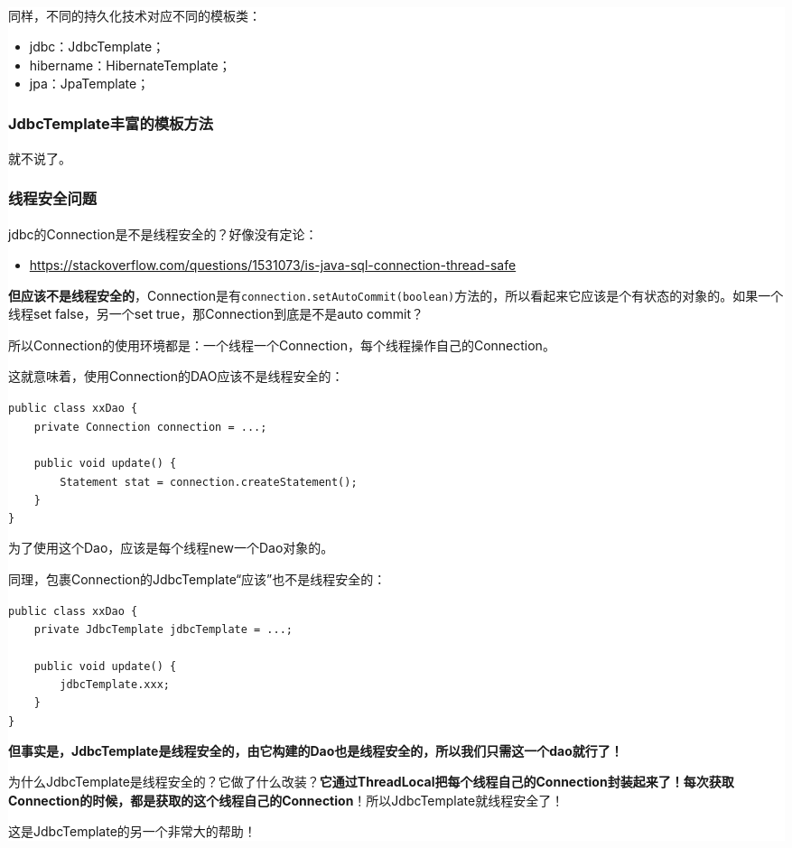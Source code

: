 同样，不同的持久化技术对应不同的模板类：
- jdbc：JdbcTemplate；
- hibername：HibernateTemplate；
- jpa：JpaTemplate；

### JdbcTemplate丰富的模板方法
就不说了。

### 线程安全问题
jdbc的Connection是不是线程安全的？好像没有定论：
- https://stackoverflow.com/questions/1531073/is-java-sql-connection-thread-safe

**但应该不是线程安全的**，Connection是有`connection.setAutoCommit(boolean)`方法的，所以看起来它应该是个有状态的对象的。如果一个线程set false，另一个set true，那Connection到底是不是auto commit？

所以Connection的使用环境都是：一个线程一个Connection，每个线程操作自己的Connection。

这就意味着，使用Connection的DAO应该不是线程安全的：
```
public class xxDao {
    private Connection connection = ...;
    
    public void update() {
        Statement stat = connection.createStatement();
    }
}
```
为了使用这个Dao，应该是每个线程new一个Dao对象的。

同理，包裹Connection的JdbcTemplate“应该”也不是线程安全的：
```
public class xxDao {
    private JdbcTemplate jdbcTemplate = ...;
    
    public void update() {
        jdbcTemplate.xxx;
    }
}
```
**但事实是，JdbcTemplate是线程安全的，由它构建的Dao也是线程安全的，所以我们只需这一个dao就行了！**

为什么JdbcTemplate是线程安全的？它做了什么改装？**它通过ThreadLocal把每个线程自己的Connection封装起来了！每次获取Connection的时候，都是获取的这个线程自己的Connection**！所以JdbcTemplate就线程安全了！

这是JdbcTemplate的另一个非常大的帮助！

